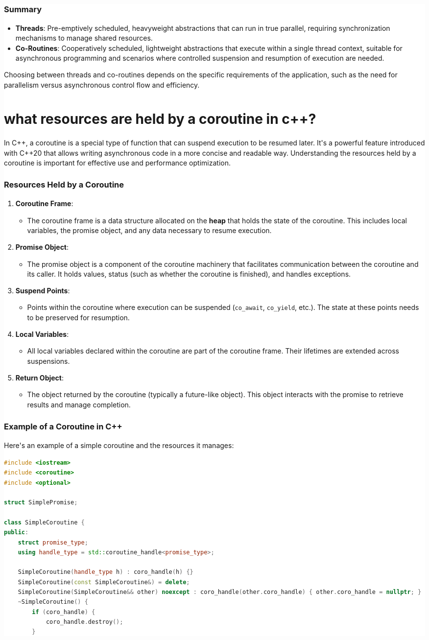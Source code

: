 ### Summary
- **Threads**: Pre-emptively scheduled, heavyweight abstractions that can run in true parallel, requiring synchronization mechanisms to manage shared resources.
- **Co-Routines**: Cooperatively scheduled, lightweight abstractions that execute within a single thread context, suitable for asynchronous programming and scenarios where controlled suspension and resumption of execution are needed.

Choosing between threads and co-routines depends on the specific requirements of the application, such as the need for parallelism versus asynchronous control flow and efficiency.

# what resources are held by a coroutine in c++?

In C++, a coroutine is a special type of function that can suspend execution to be resumed later. It's a powerful feature introduced with C++20 that allows writing asynchronous code in a more concise and readable way. Understanding the resources held by a coroutine is important for effective use and performance optimization. 

### Resources Held by a Coroutine

1. **Coroutine Frame**:
   - The coroutine frame is a data structure allocated on the **heap** that holds the state of the coroutine. This includes local variables, the promise object, and any data necessary to resume execution.

2. **Promise Object**:
   - The promise object is a component of the coroutine machinery that facilitates communication between the coroutine and its caller. It holds values, status (such as whether the coroutine is finished), and handles exceptions.

3. **Suspend Points**:
   - Points within the coroutine where execution can be suspended (`co_await`, `co_yield`, etc.). The state at these points needs to be preserved for resumption.

4. **Local Variables**:
   - All local variables declared within the coroutine are part of the coroutine frame. Their lifetimes are extended across suspensions.

5. **Return Object**:
   - The object returned by the coroutine (typically a future-like object). This object interacts with the promise to retrieve results and manage completion.

### Example of a Coroutine in C++

Here's an example of a simple coroutine and the resources it manages:

```cpp
#include <iostream>
#include <coroutine>
#include <optional>

struct SimplePromise;

class SimpleCoroutine {
public:
    struct promise_type;
    using handle_type = std::coroutine_handle<promise_type>;

    SimpleCoroutine(handle_type h) : coro_handle(h) {}
    SimpleCoroutine(const SimpleCoroutine&) = delete;
    SimpleCoroutine(SimpleCoroutine&& other) noexcept : coro_handle(other.coro_handle) { other.coro_handle = nullptr; }
    ~SimpleCoroutine() {
        if (coro_handle) {
            coro_handle.destroy();
        }
```